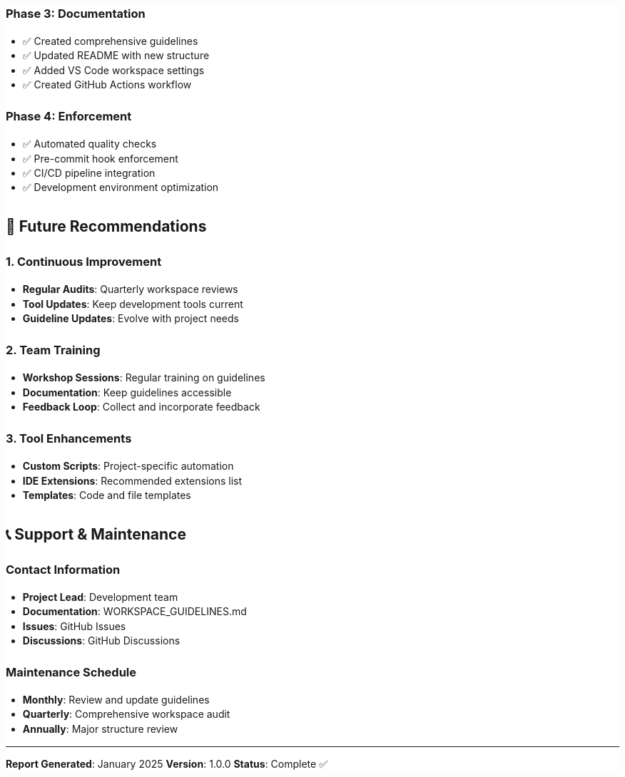 ### Phase 3: Documentation
- ✅ Created comprehensive guidelines
- ✅ Updated README with new structure
- ✅ Added VS Code workspace settings
- ✅ Created GitHub Actions workflow

### Phase 4: Enforcement
- ✅ Automated quality checks
- ✅ Pre-commit hook enforcement
- ✅ CI/CD pipeline integration
- ✅ Development environment optimization

## 🎯 Future Recommendations

### 1. Continuous Improvement
- **Regular Audits**: Quarterly workspace reviews
- **Tool Updates**: Keep development tools current
- **Guideline Updates**: Evolve with project needs

### 2. Team Training
- **Workshop Sessions**: Regular training on guidelines
- **Documentation**: Keep guidelines accessible
- **Feedback Loop**: Collect and incorporate feedback

### 3. Tool Enhancements
- **Custom Scripts**: Project-specific automation
- **IDE Extensions**: Recommended extensions list
- **Templates**: Code and file templates

## 📞 Support & Maintenance

### Contact Information
- **Project Lead**: Development team
- **Documentation**: WORKSPACE_GUIDELINES.md
- **Issues**: GitHub Issues
- **Discussions**: GitHub Discussions

### Maintenance Schedule
- **Monthly**: Review and update guidelines
- **Quarterly**: Comprehensive workspace audit
- **Annually**: Major structure review

---

**Report Generated**: January 2025
**Version**: 1.0.0
**Status**: Complete ✅ 